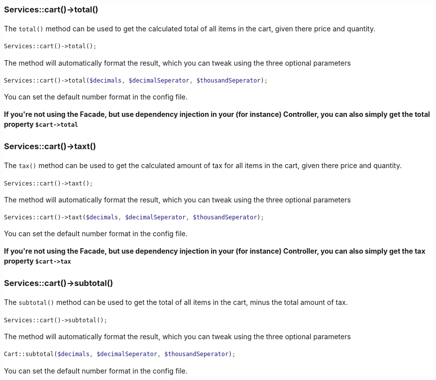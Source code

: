 ### Services::cart()->total()

The `total()` method can be used to get the calculated total of all items in the cart, given there price and quantity.

```php
Services::cart()->total();
```

The method will automatically format the result, which you can tweak using the three optional parameters

```php
Services::cart()->total($decimals, $decimalSeperator, $thousandSeperator);
```

You can set the default number format in the config file.

**If you're not using the Facade, but use dependency injection in your (for instance) Controller, you can also simply get the total property `$cart->total`**

### Services::cart()->taxt()

The `tax()` method can be used to get the calculated amount of tax for all items in the cart, given there price and quantity.

```php
Services::cart()->taxt();
```

The method will automatically format the result, which you can tweak using the three optional parameters

```php
Services::cart()->taxt($decimals, $decimalSeperator, $thousandSeperator);
```

You can set the default number format in the config file.

**If you're not using the Facade, but use dependency injection in your (for instance) Controller, you can also simply get the tax property `$cart->tax`**

### Services::cart()->subtotal()

The `subtotal()` method can be used to get the total of all items in the cart, minus the total amount of tax. 

```php
Services::cart()->subtotal();
```

The method will automatically format the result, which you can tweak using the three optional parameters

```php
Cart::subtotal($decimals, $decimalSeperator, $thousandSeperator);
```

You can set the default number format in the config file.
